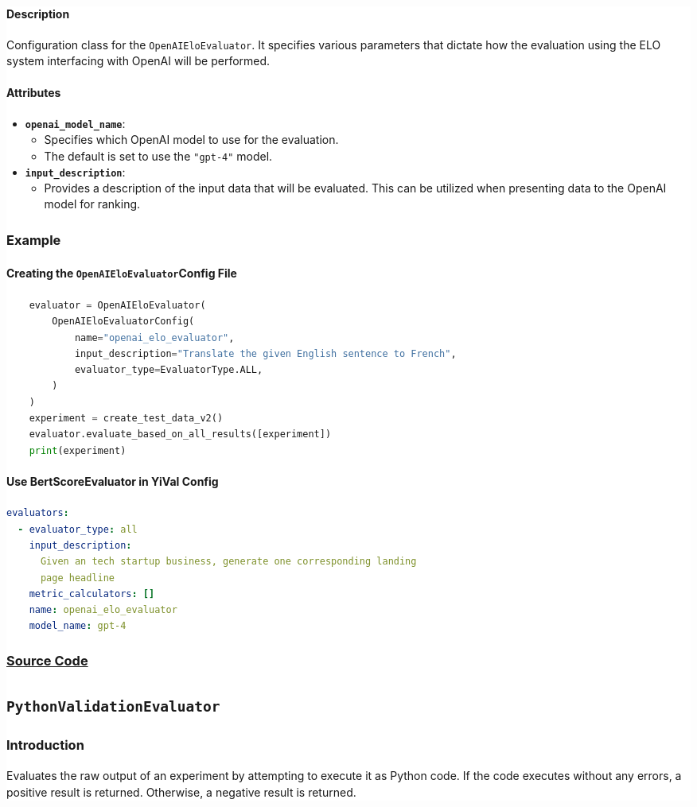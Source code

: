 ####    Description

   Configuration class for the `OpenAIEloEvaluator`. It specifies various parameters that dictate how the evaluation using the ELO system interfacing with OpenAI will be performed.

####    Attributes

- **`openai_model_name`**:
  - Specifies which OpenAI model to use for the evaluation. 
  - The default is set to use the `"gpt-4"` model.
- **`input_description`**:
  - Provides a description of the input data that will be evaluated. This can be utilized when presenting data to the OpenAI model for ranking.

###   Example

####    Creating the `OpenAIEloEvaluator`Config File

```Python
    evaluator = OpenAIEloEvaluator(
        OpenAIEloEvaluatorConfig(
            name="openai_elo_evaluator",
            input_description="Translate the given English sentence to French",
            evaluator_type=EvaluatorType.ALL,
        )
    )
    experiment = create_test_data_v2()
    evaluator.evaluate_based_on_all_results([experiment])
    print(experiment)
```

####    Use BertScoreEvaluator in YiVal Config

```YAML
evaluators:
  - evaluator_type: all
    input_description:
      Given an tech startup business, generate one corresponding landing
      page headline
    metric_calculators: []
    name: openai_elo_evaluator
    model_name: gpt-4
```

###  [Source Code](https://github.com/YiVal/YiVal/blob/master/src/yival/evaluators/openai_elo_evaluator.py)

##  `PythonValidationEvaluator`

###   Introduction 

  Evaluates the raw output of an experiment by attempting to execute it as Python code. If the code executes without any errors, a positive result is returned. Otherwise, a negative result is returned.
